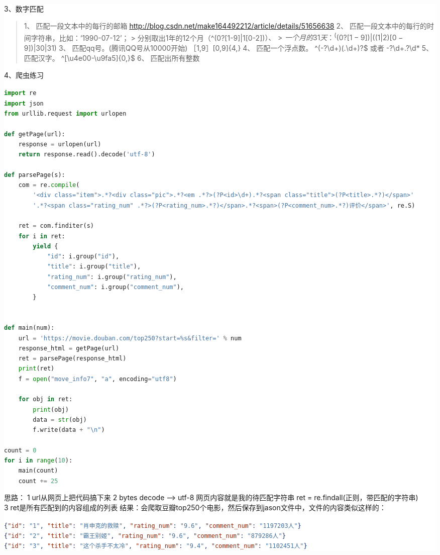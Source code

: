 3、数字匹配 
> 1、 匹配一段文本中的每行的邮箱
     http://blog.csdn.net/make164492212/article/details/51656638
> 2、 匹配一段文本中的每行的时间字符串，比如：‘1990-07-12’；
	>    分别取出1年的12个月（^(0?[1-9]|1[0-2])$）、   
	>  一个月的31天：^((0?[1-9])|((1|2)[0-9])|30|31)$
> 3、 匹配qq号。(腾讯QQ号从10000开始)  ［1,9］[0,9]{4,}
> 4、 匹配一个浮点数。       ^(-?\d+)(\.\d+)?$   或者  -?\d+\.?\d*
> 5、 匹配汉字。             ^[\u4e00-\u9fa5]{0,}$ 
> 6、 匹配出所有整数

4、爬虫练习

``` python
import re
import json
from urllib.request import urlopen

def getPage(url):
    response = urlopen(url)
    return response.read().decode('utf-8')

def parsePage(s):
    com = re.compile(
        '<div class="item">.*?<div class="pic">.*?<em .*?>(?P<id>\d+).*?<span class="title">(?P<title>.*?)</span>'
        '.*?<span class="rating_num" .*?>(?P<rating_num>.*?)</span>.*?<span>(?P<comment_num>.*?)评价</span>', re.S)

    ret = com.finditer(s)
    for i in ret:
        yield {
            "id": i.group("id"),
            "title": i.group("title"),
            "rating_num": i.group("rating_num"),
            "comment_num": i.group("comment_num"),
        }


def main(num):
    url = 'https://movie.douban.com/top250?start=%s&filter=' % num
    response_html = getPage(url)
    ret = parsePage(response_html)
    print(ret)
    f = open("move_info7", "a", encoding="utf8")

    for obj in ret:
        print(obj)
        data = str(obj)
        f.write(data + "\n")

count = 0
for i in range(10):
    main(count)
    count += 25
```
思路：
1 url从网页上把代码搞下来
2 bytes decode ——> utf-8 网页内容就是我的待匹配字符串 ret = re.findall(正则，带匹配的字符串)  
3 ret是所有匹配到的内容组成的列表
结果：会爬取豆瓣top250个电影，然后保存到jason文件中，文件的内容类似这样的：
``` json
{"id": "1", "title": "肖申克的救赎", "rating_num": "9.6", "comment_num": "1197203人"}
{"id": "2", "title": "霸王别姬", "rating_num": "9.6", "comment_num": "879286人"}
{"id": "3", "title": "这个杀手不太冷", "rating_num": "9.4", "comment_num": "1102451人"}
```